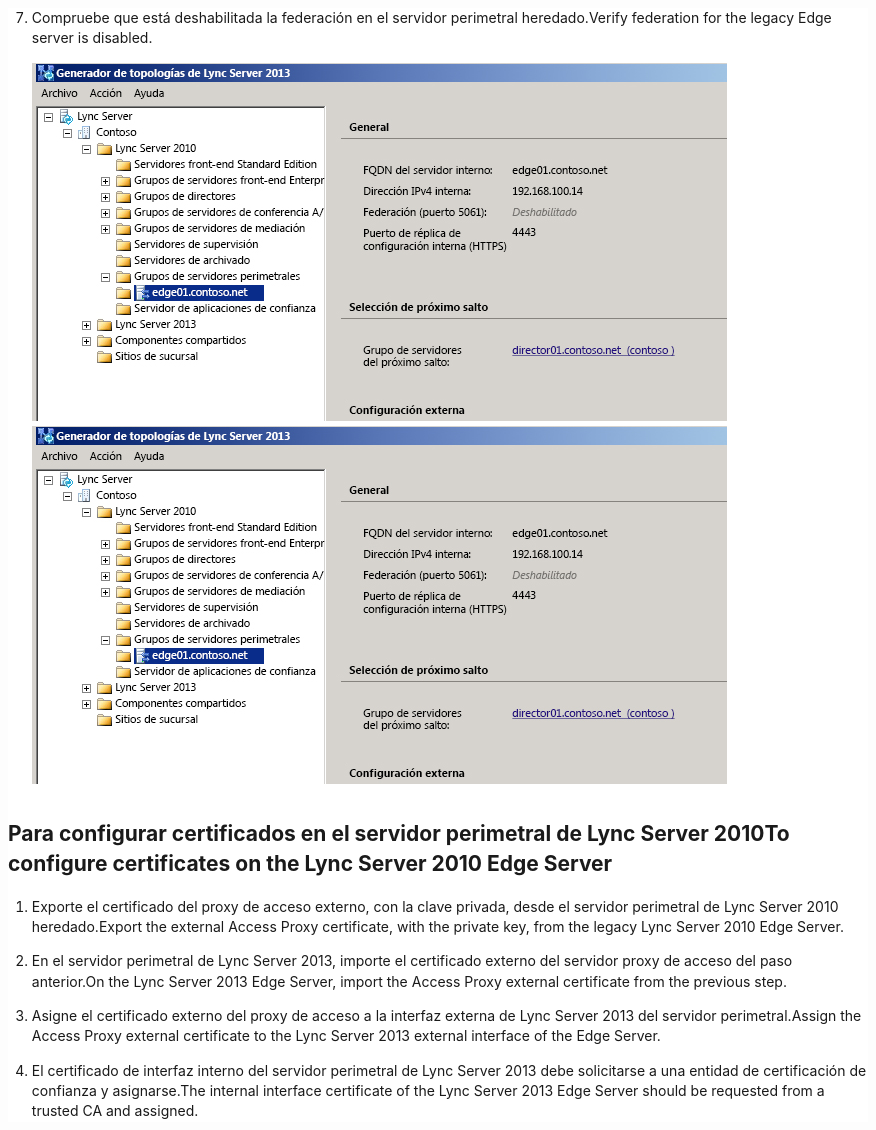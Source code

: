 7.  <span data-ttu-id="4aaf2-134">Compruebe que está deshabilitada la federación en el servidor perimetral heredado.</span><span class="sxs-lookup"><span data-stu-id="4aaf2-134">Verify federation for the legacy Edge server is disabled.</span></span>
    
    <span data-ttu-id="4aaf2-135">![Generador de topologías, grupo de servidores perimetrales, Federación deshabilitada](images/JJ688121.a2948438-d51a-4aeb-9eaa-d899ca950758(OCS.15).jpg "Generador de topologías, grupo de servidores perimetrales, Federación deshabilitada")</span><span class="sxs-lookup"><span data-stu-id="4aaf2-135">![Topology Builder, Edge pool, federation disabled](images/JJ688121.a2948438-d51a-4aeb-9eaa-d899ca950758(OCS.15).jpg "Topology Builder, Edge pool, federation disabled")</span></span>

</div>

<div>

## <a name="to-configure-certificates-on-the-lync-server-2010-edge-server"></a><span data-ttu-id="4aaf2-136">Para configurar certificados en el servidor perimetral de Lync Server 2010</span><span class="sxs-lookup"><span data-stu-id="4aaf2-136">To configure certificates on the Lync Server 2010 Edge Server</span></span>

1.  <span data-ttu-id="4aaf2-137">Exporte el certificado del proxy de acceso externo, con la clave privada, desde el servidor perimetral de Lync Server 2010 heredado.</span><span class="sxs-lookup"><span data-stu-id="4aaf2-137">Export the external Access Proxy certificate, with the private key, from the legacy Lync Server 2010 Edge Server.</span></span>

2.  <span data-ttu-id="4aaf2-138">En el servidor perimetral de Lync Server 2013, importe el certificado externo del servidor proxy de acceso del paso anterior.</span><span class="sxs-lookup"><span data-stu-id="4aaf2-138">On the Lync Server 2013 Edge Server, import the Access Proxy external certificate from the previous step.</span></span>

3.  <span data-ttu-id="4aaf2-139">Asigne el certificado externo del proxy de acceso a la interfaz externa de Lync Server 2013 del servidor perimetral.</span><span class="sxs-lookup"><span data-stu-id="4aaf2-139">Assign the Access Proxy external certificate to the Lync Server 2013 external interface of the Edge Server.</span></span>

4.  <span data-ttu-id="4aaf2-140">El certificado de interfaz interno del servidor perimetral de Lync Server 2013 debe solicitarse a una entidad de certificación de confianza y asignarse.</span><span class="sxs-lookup"><span data-stu-id="4aaf2-140">The internal interface certificate of the Lync Server 2013 Edge Server should be requested from a trusted CA and assigned.</span></span>
